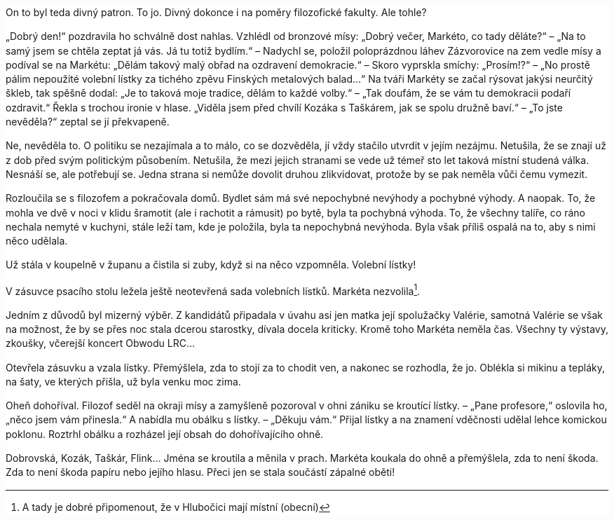 On to byl teda divný patron. To jo. Divný dokonce i na poměry
filozofické fakulty. Ale tohle?

„Dobrý den!“ pozdravila ho schválně dost nahlas. Vzhlédl od bronzové
mísy: „Dobrý večer, Markéto, co tady děláte?“ – „Na to samý jsem se
chtěla zeptat já vás. Já tu totiž bydlím.“ – Nadychl se, položil
poloprázdnou láhev Zázvorovice na zem vedle mísy a podíval se na
Markétu: „Dělám takový malý obřad na ozdravení demokracie.“ – Skoro
vyprskla smíchy: „Prosím!?“ – „No prostě pálim nepoužité volební lístky
za tichého zpěvu Finských metalových balad…“ Na tváři Markéty se začal
rýsovat jakýsi neurčitý škleb, tak spěšně dodal: „Je to taková moje
tradice, dělám to každé volby.“ – „Tak doufám, že se vám tu demokracii
podaří ozdravit.“ Řekla s trochou ironie v hlase. „Viděla jsem před
chvílí Kozáka s Taškárem, jak se spolu družně baví.“ – „To jste
nevěděla?“ zeptal se jí překvapeně.

Ne, nevěděla to. O politiku se nezajímala a to málo, co se dozvěděla, jí
vždy stačilo utvrdit v jejím nezájmu. Netušila, že se znají už z dob
před svým politickým působením. Netušila, že mezi jejich stranami se
vede už témeř sto let taková místní studená válka. Nesnáší se, ale
potřebují se. Jedna strana si nemůže dovolit druhou zlikvidovat, protože
by se pak neměla vůči čemu vymezit.

Rozloučila se s filozofem a pokračovala domů. Bydlet sám má své
nepochybné nevýhody a pochybné výhody. A naopak. To, že mohla ve dvě v
noci v klidu šramotit (ale i rachotit a rámusit) po bytě, byla ta
pochybná výhoda. To, že všechny talíře, co ráno nechala nemyté v
kuchyni, stále leží tam, kde je položila, byla ta nepochybná nevýhoda.
Byla však příliš ospalá na to, aby s nimi něco udělala.

Už stála v koupelně v županu a čistila si zuby, když si na něco
vzpomněla. Volební lístky!

V zásuvce psacího stolu ležela ještě neotevřená sada volebních lístků.
Markéta nezvolila[^2].

Jedním z důvodů byl mizerný výběr. Z kandidátů připadala v úvahu asi jen
matka její spolužačky Valérie, samotná Valérie se však na možnost, že by
se přes noc stala dcerou starostky, dívala docela kriticky. Kromě toho
Markéta neměla čas. Všechny ty výstavy, zkoušky, včerejší koncert Obwodu
LRC…

Otevřela zásuvku a vzala lístky. Přemýšlela, zda to stojí za to chodit
ven, a nakonec se rozhodla, že jo. Oblékla si mikinu a tepláky, na šaty,
ve kterých přišla, už byla venku moc zima.

Oheň dohoříval. Filozof seděl na okraji mísy a zamyšleně pozoroval v
ohni zániku se kroutící lístky. – „Pane profesore,“ oslovila ho, „něco
jsem vám přinesla.“ A nabídla mu obálku s lístky. – „Děkuju vám.“ Přijal
lístky a na znamení vděčnosti udělal lehce komickou poklonu. Roztrhl
obálku a rozházel její obsah do dohořívajícího ohně.

Dobrovská, Kozák, Taškár, Flink… Jména se kroutila a měnila v prach.
Markéta koukala do ohně a přemýšlela, zda to není škoda. Zda to není
škoda papíru nebo jejího hlasu. Přeci jen se stala součástí zápalné
oběti!


[^1]: Jsou to vlasy a šaty. Takže, dámy, pokud mě chcete zaujmout, mějte
[^2]: A tady je dobré připomenout, že v Hlubočici mají místní (obecní)
[^3]: i když se říká, že například Italové jsou hlučnější než třeba
[^4]: Všimli jste si, kolik ustálených sousloví je docela
[^5]: Proto se taky zrodil termín „nepřizpůsobiví“.
[^6]: Negarantuji, že ještě existuje.